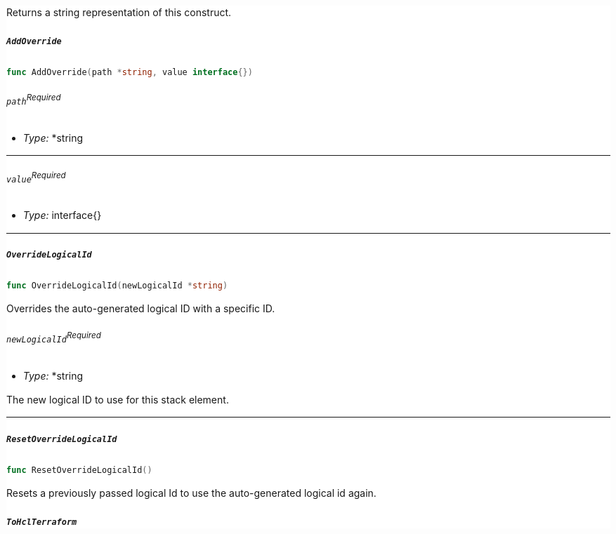 Returns a string representation of this construct.

##### `AddOverride` <a name="AddOverride" id="@cdktf/provider-cloudflare.dataCloudflareCertificatePack.DataCloudflareCertificatePack.addOverride"></a>

```go
func AddOverride(path *string, value interface{})
```

###### `path`<sup>Required</sup> <a name="path" id="@cdktf/provider-cloudflare.dataCloudflareCertificatePack.DataCloudflareCertificatePack.addOverride.parameter.path"></a>

- *Type:* *string

---

###### `value`<sup>Required</sup> <a name="value" id="@cdktf/provider-cloudflare.dataCloudflareCertificatePack.DataCloudflareCertificatePack.addOverride.parameter.value"></a>

- *Type:* interface{}

---

##### `OverrideLogicalId` <a name="OverrideLogicalId" id="@cdktf/provider-cloudflare.dataCloudflareCertificatePack.DataCloudflareCertificatePack.overrideLogicalId"></a>

```go
func OverrideLogicalId(newLogicalId *string)
```

Overrides the auto-generated logical ID with a specific ID.

###### `newLogicalId`<sup>Required</sup> <a name="newLogicalId" id="@cdktf/provider-cloudflare.dataCloudflareCertificatePack.DataCloudflareCertificatePack.overrideLogicalId.parameter.newLogicalId"></a>

- *Type:* *string

The new logical ID to use for this stack element.

---

##### `ResetOverrideLogicalId` <a name="ResetOverrideLogicalId" id="@cdktf/provider-cloudflare.dataCloudflareCertificatePack.DataCloudflareCertificatePack.resetOverrideLogicalId"></a>

```go
func ResetOverrideLogicalId()
```

Resets a previously passed logical Id to use the auto-generated logical id again.

##### `ToHclTerraform` <a name="ToHclTerraform" id="@cdktf/provider-cloudflare.dataCloudflareCertificatePack.DataCloudflareCertificatePack.toHclTerraform"></a>
